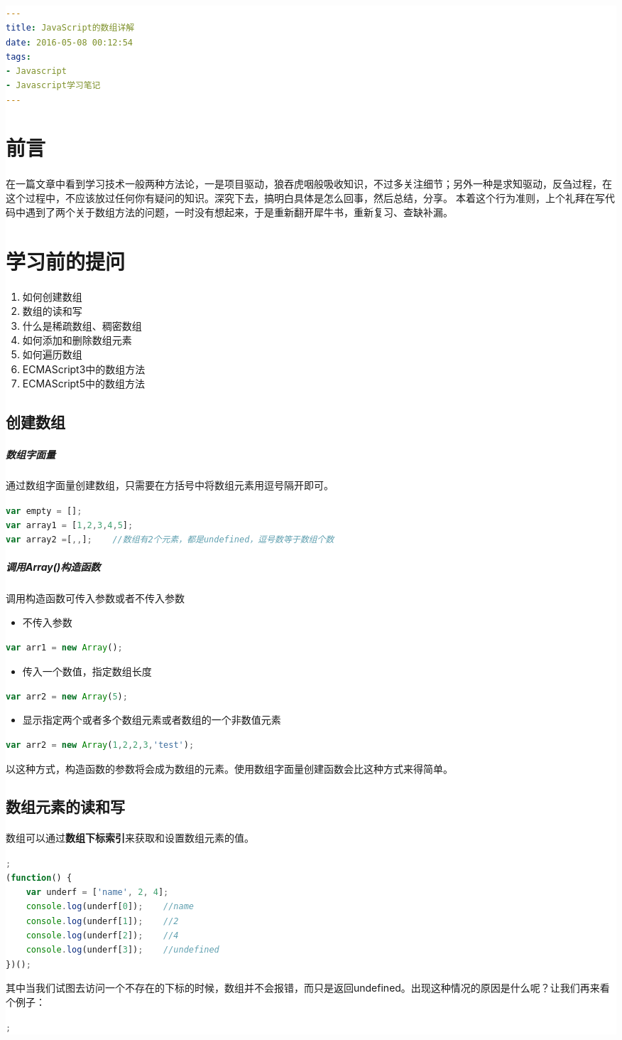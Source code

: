 ```yaml
---
title: JavaScript的数组详解
date: 2016-05-08 00:12:54
tags:
- Javascript
- Javascript学习笔记
---
```

# 前言
在一篇文章中看到学习技术一般两种方法论，一是项目驱动，狼吞虎咽般吸收知识，不过多关注细节；另外一种是求知驱动，反刍过程，在这个过程中，不应该放过任何你有疑问的知识。深究下去，搞明白具体是怎么回事，然后总结，分享。
本着这个行为准则，上个礼拜在写代码中遇到了两个关于数组方法的问题，一时没有想起来，于是重新翻开犀牛书，重新复习、查缺补漏。
# 学习前的提问
1. 如何创建数组
2. 数组的读和写
3. 什么是稀疏数组、稠密数组
4. 如何添加和删除数组元素
5. 如何遍历数组
6. ECMAScript3中的数组方法
7. ECMAScript5中的数组方法

## 创建数组
##### 数组字面量
通过数组字面量创建数组，只需要在方括号中将数组元素用逗号隔开即可。
```javascript
var empty = [];
var array1 = [1,2,3,4,5];
var array2 =[,,];    //数组有2个元素，都是undefined，逗号数等于数组个数
```
##### 调用Array()构造函数
调用构造函数可传入参数或者不传入参数
* 不传入参数
```javascript
var arr1 = new Array();
```
* 传入一个数值，指定数组长度
```javascript
var arr2 = new Array(5);
```
* 显示指定两个或者多个数组元素或者数组的一个非数值元素
```javascript
var arr2 = new Array(1,2,2,3,'test');
```
以这种方式，构造函数的参数将会成为数组的元素。使用数组字面量创建函数会比这种方式来得简单。
## 数组元素的读和写
数组可以通过**数组下标索引**来获取和设置数组元素的值。
```javascript
;
(function() {
    var underf = ['name', 2, 4];
    console.log(underf[0]);    //name
    console.log(underf[1]);    //2
    console.log(underf[2]);    //4
    console.log(underf[3]);    //undefined
})();
```
其中当我们试图去访问一个不存在的下标的时候，数组并不会报错，而只是返回undefined。出现这种情况的原因是什么呢？让我们再来看个例子：
```javascript
;
```